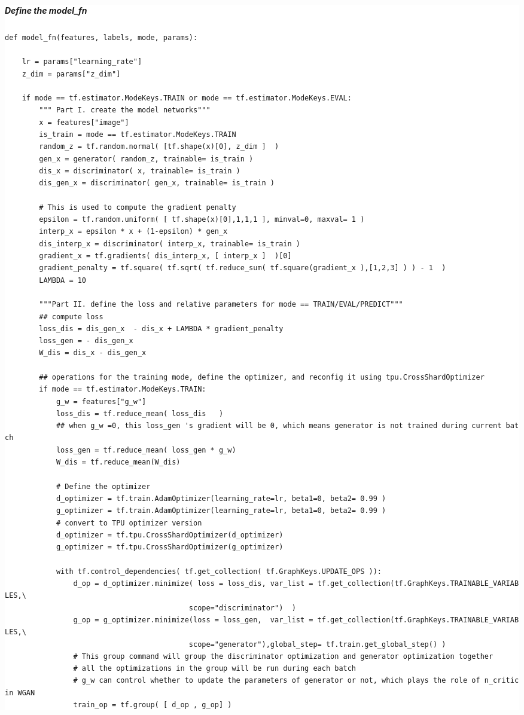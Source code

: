 ##### Define the model_fn


```
def model_fn(features, labels, mode, params):
    
    lr = params["learning_rate"]
    z_dim = params["z_dim"]
    
    if mode == tf.estimator.ModeKeys.TRAIN or mode == tf.estimator.ModeKeys.EVAL:
        """ Part I. create the model networks"""
        x = features["image"]
        is_train = mode == tf.estimator.ModeKeys.TRAIN
        random_z = tf.random.normal( [tf.shape(x)[0], z_dim ]  )
        gen_x = generator( random_z, trainable= is_train )
        dis_x = discriminator( x, trainable= is_train )
        dis_gen_x = discriminator( gen_x, trainable= is_train )

        # This is used to compute the gradient penalty
        epsilon = tf.random.uniform( [ tf.shape(x)[0],1,1,1 ], minval=0, maxval= 1 )
        interp_x = epsilon * x + (1-epsilon) * gen_x
        dis_interp_x = discriminator( interp_x, trainable= is_train )
        gradient_x = tf.gradients( dis_interp_x, [ interp_x ]  )[0]
        gradient_penalty = tf.square( tf.sqrt( tf.reduce_sum( tf.square(gradient_x ),[1,2,3] ) ) - 1  )
        LAMBDA = 10
    
        """Part II. define the loss and relative parameters for mode == TRAIN/EVAL/PREDICT"""
        ## compute loss
        loss_dis = dis_gen_x  - dis_x + LAMBDA * gradient_penalty 
        loss_gen = - dis_gen_x
        W_dis = dis_x - dis_gen_x

        ## operations for the training mode, define the optimizer, and reconfig it using tpu.CrossShardOptimizer
        if mode == tf.estimator.ModeKeys.TRAIN:
            g_w = features["g_w"]
            loss_dis = tf.reduce_mean( loss_dis   )  
            ## when g_w =0, this loss_gen 's gradient will be 0, which means generator is not trained during current batch
            loss_gen = tf.reduce_mean( loss_gen * g_w)
            W_dis = tf.reduce_mean(W_dis)

            # Define the optimizer
            d_optimizer = tf.train.AdamOptimizer(learning_rate=lr, beta1=0, beta2= 0.99 )
            g_optimizer = tf.train.AdamOptimizer(learning_rate=lr, beta1=0, beta2= 0.99 )
            # convert to TPU optimizer version
            d_optimizer = tf.tpu.CrossShardOptimizer(d_optimizer)
            g_optimizer = tf.tpu.CrossShardOptimizer(g_optimizer)

            with tf.control_dependencies( tf.get_collection( tf.GraphKeys.UPDATE_OPS )):
                d_op = d_optimizer.minimize( loss = loss_dis, var_list = tf.get_collection(tf.GraphKeys.TRAINABLE_VARIABLES,\
                                           scope="discriminator")  )
                g_op = g_optimizer.minimize(loss = loss_gen,  var_list = tf.get_collection(tf.GraphKeys.TRAINABLE_VARIABLES,\
                                           scope="generator"),global_step= tf.train.get_global_step() )
                # This group command will group the discriminator optimization and generator optimization together
                # all the optimizations in the group will be run during each batch
                # g_w can control whether to update the parameters of generator or not, which plays the role of n_critic in WGAN
                train_op = tf.group( [ d_op , g_op] )
```